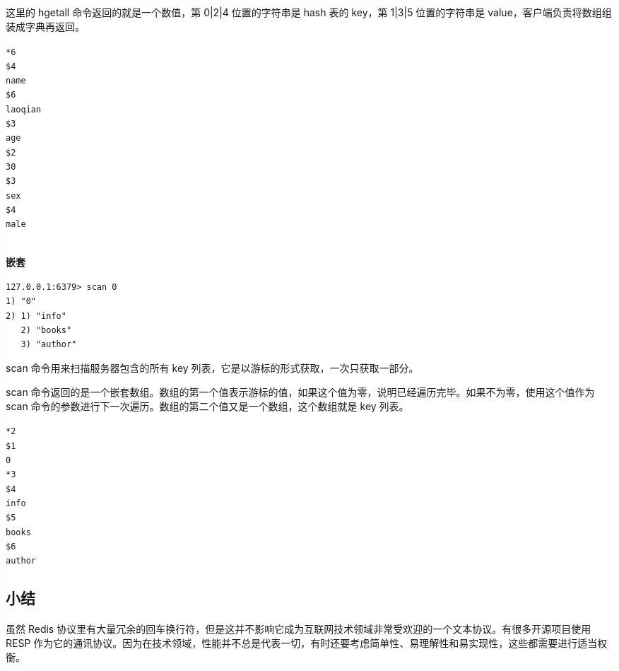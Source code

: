 这里的 hgetall 命令返回的就是一个数值，第 0|2|4 位置的字符串是 hash 表的 key，第 1|3|5 位置的字符串是 value，客户端负责将数组组装成字典再返回。

```
*6
$4
name
$6
laoqian
$3
age
$2
30
$3
sex
$4
male


```

**嵌套**

```
127.0.0.1:6379> scan 0
1) "0"
2) 1) "info"
   2) "books"
   3) "author"

```

scan 命令用来扫描服务器包含的所有 key 列表，它是以游标的形式获取，一次只获取一部分。

scan 命令返回的是一个嵌套数组。数组的第一个值表示游标的值，如果这个值为零，说明已经遍历完毕。如果不为零，使用这个值作为 scan 命令的参数进行下一次遍历。数组的第二个值又是一个数组，这个数组就是 key 列表。

```
*2
$1
0
*3
$4
info
$5
books
$6
author

```

## 小结

虽然 Redis 协议里有大量冗余的回车换行符，但是这并不影响它成为互联网技术领域非常受欢迎的一个文本协议。有很多开源项目使用 RESP 作为它的通讯协议。因为在技术领域，性能并不总是代表一切，有时还要考虑简单性、易理解性和易实现性，这些都需要进行适当权衡。
